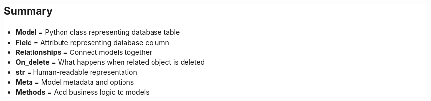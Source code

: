 ```python
```

## Summary

- **Model** = Python class representing database table
- **Field** = Attribute representing database column
- **Relationships** = Connect models together
- **On_delete** = What happens when related object is deleted
- **__str__** = Human-readable representation
- **Meta** = Model metadata and options
- **Methods** = Add business logic to models
